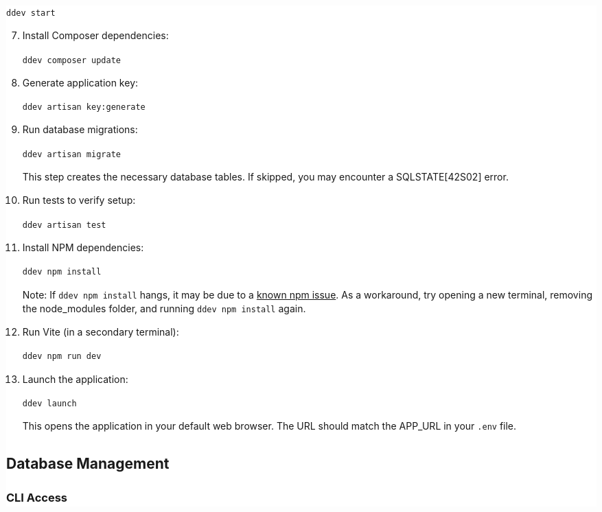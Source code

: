    ```sh
   ddev start
   ```

7. Install Composer dependencies:

   ```sh
   ddev composer update
   ```

8. Generate application key:

   ```sh
   ddev artisan key:generate
   ```

9. Run database migrations:

   ```sh
   ddev artisan migrate
   ```

   This step creates the necessary database tables. If skipped, you may encounter a SQLSTATE[42S02] error.

10. Run tests to verify setup:

    ```sh
    ddev artisan test
    ```

11. Install NPM dependencies:

    ```sh
    ddev npm install
    ```

    Note: If `ddev npm install` hangs, it may be due to a [known npm issue](https://github.com/npm/cli/issues/4028). As a workaround, try opening a new terminal, removing the node_modules folder, and running `ddev npm install` again.

12. Run Vite (in a secondary terminal):

    ```sh
    ddev npm run dev
    ```

13. Launch the application:

    ```sh
    ddev launch
    ```

    This opens the application in your default web browser. The URL should match the APP_URL in your `.env` file.

## Database Management

### CLI Access
